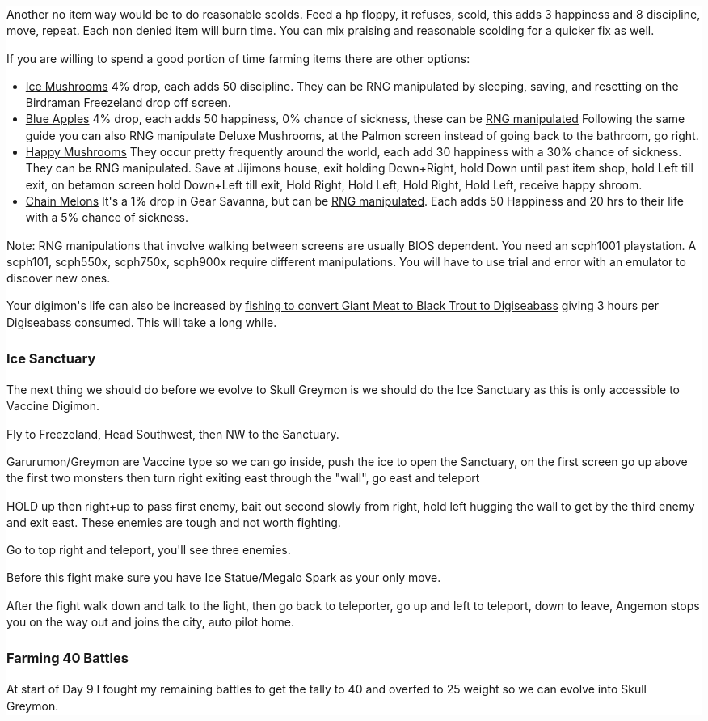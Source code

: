 Another no item way would be to do reasonable scolds. Feed a hp floppy, it refuses, scold, this adds 3 happiness and 8 discipline, move, repeat. Each non denied item will burn time. You can mix praising and reasonable scolding for a quicker fix as well. 

If you are willing to spend a good portion of time farming items there are other options:

- [Ice Mushrooms](https://fliegenfuerst.github.io/dw1/items/#item/Ice%20mushrm) 4% drop, each adds 50 discipline. They can be RNG manipulated by sleeping, saving, and resetting on the Birdraman Freezeland drop off screen.
- [Blue Apples](https://fliegenfuerst.github.io/dw1/items/#item/Blue%20apple) 4% drop, each adds 50 happiness, 0% chance of sickness, these can be [RNG manipulated](https://www.youtube.com/watch?v=9ITS-8CBpvE) Following the same guide you can also RNG manipulate Deluxe Mushrooms, at the Palmon screen instead of going back to the bathroom, go right. 
- [Happy Mushrooms](https://fliegenfuerst.github.io/dw1/items/#item/Happymushrm) They occur pretty frequently around the world, each add 30 happiness with a 30% chance of sickness. They can be RNG manipulated. Save at Jijimons house, exit holding Down+Right, hold Down until past item shop, hold Left till exit, on betamon screen hold Down+Left till exit, Hold Right, Hold Left, Hold Right, Hold Left, receive happy shroom.
- [Chain Melons](https://fliegenfuerst.github.io/dw1/items/#item/Chain%20melon) It's a 1% drop in Gear Savanna, but can be [RNG manipulated](https://www.youtube.com/watch?v=vt1j8shnMEA). Each adds 50 Happiness and 20 hrs to their life with a 5% chance of sickness.

Note: RNG manipulations that involve walking between screens are usually BIOS dependent. You need an scph1001 playstation. A scph101, scph550x, scph750x, scph900x require different manipulations. You will have to use trial and error with an emulator to discover new ones. 

Your digimon's life can also be increased by [fishing to convert Giant Meat to Black Trout to Digiseabass](https://www.youtube.com/watch?v=zatwXnL_XAw) giving 3 hours per Digiseabass consumed. This will take a long while.

### Ice Sanctuary

The next thing we should do before we evolve to Skull Greymon is we should do the Ice Sanctuary as this is only accessible to Vaccine Digimon.

Fly to Freezeland, Head Southwest, then NW to the Sanctuary. 

Garurumon/Greymon are Vaccine type so we can go inside, push the ice to open the Sanctuary, on the first screen go up above the first two monsters then turn right exiting east through the "wall", go east and teleport

HOLD up then right+up to pass first enemy, bait out second slowly from right, hold left hugging the wall to get by the third enemy and exit east. These enemies are tough and not worth fighting.

Go to top right and teleport, you'll see three enemies.

Before this fight make sure you have Ice Statue/Megalo Spark as your only move.

After the fight walk down and talk to the light, then go back to teleporter, go up and left to teleport, down to leave, Angemon stops you on the way out and joins the city, auto pilot home.

### Farming 40 Battles

At start of Day 9 I fought my remaining battles to get the tally to 40 and overfed to 25 weight so we can evolve into Skull Greymon. 
